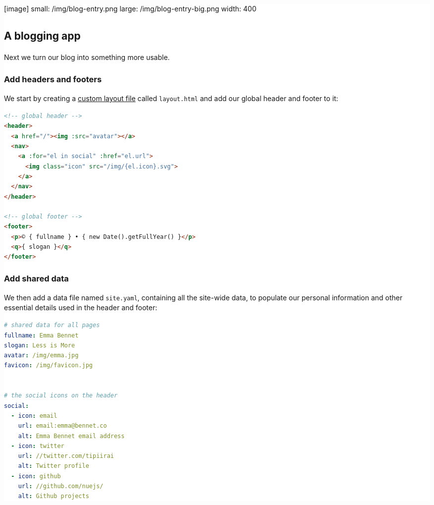 [image]
  small: /img/blog-entry.png
  large: /img/blog-entry-big.png
  width: 400



## A blogging app
Next we turn our blog into something more usable.


### Add headers and footers
We start by creating a [custom layout file](custom-layouts.html) called `layout.html` and add our global header and footer to it:


```html
<!-- global header -->
<header>
  <a href="/"><img :src="avatar"></a>
  <nav>
    <a :for="el in social" :href="el.url">
      <img class="icon" src="/img/{el.icon}.svg">
    </a>
  </nav>
</header>

<!-- global footer -->
<footer>
  <p>© { fullname } • { new Date().getFullYear() }</p>
  <q>{ slogan }</q>
</footer>
```


### Add shared data
We then add a data file named `site.yaml`, containing all the site-wide data, to populate our personal information and other essential details used in the header and footer:


```yaml
# shared data for all pages
fullname: Emma Bennet
slogan: Less is More
avatar: /img/emma.jpg
favicon: /img/favicon.jpg


# the social icons on the header
social:
  - icon: email
    url: email:emma@bennet.co
    alt: Emma Bennet email address
  - icon: twitter
    url: //twitter.com/tipiirai
    alt: Twitter profile
  - icon: github
    url: //github.com/nuejs/
    alt: Github projects
```
